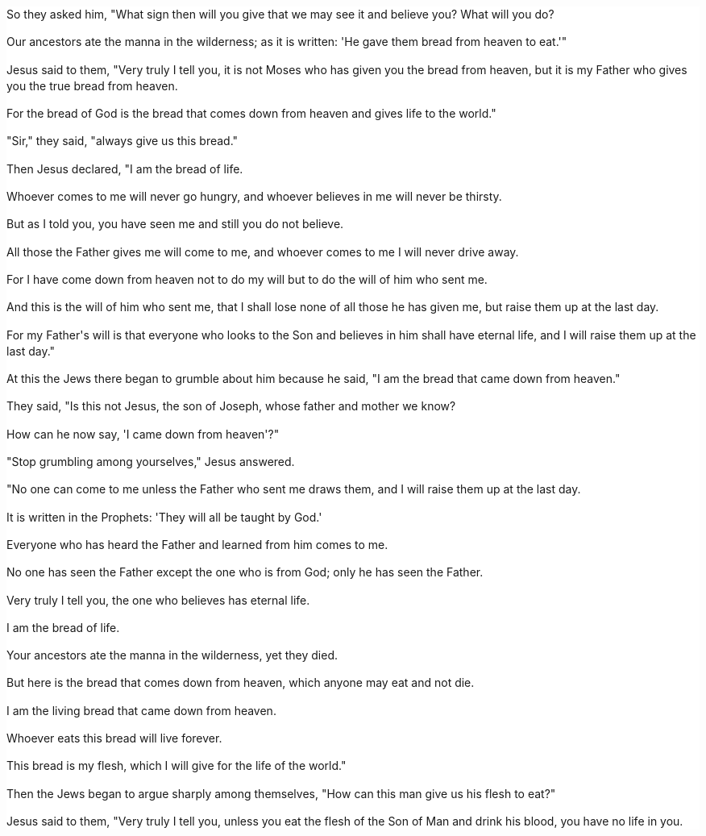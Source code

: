 So they asked him, "What sign then will you give that we may see it and believe you? What will you do?

Our ancestors ate the manna in the wilderness; as it is written: 'He gave them bread from heaven to eat.'"

Jesus said to them, "Very truly I tell you, it is not Moses who has given you the bread from heaven, but it is my Father who gives you the true bread from heaven.

For the bread of God is the bread that comes down from heaven and gives life to the world."

"Sir," they said, "always give us this bread."

Then Jesus declared, "I am the bread of life.

Whoever comes to me will never go hungry, and whoever believes in me will never be thirsty.

But as I told you, you have seen me and still you do not believe.

All those the Father gives me will come to me, and whoever comes to me I will never drive away.

For I have come down from heaven not to do my will but to do the will of him who sent me.

And this is the will of him who sent me, that I shall lose none of all those he has given me, but raise them up at the last day.

For my Father's will is that everyone who looks to the Son and believes in him shall have eternal life, and I will raise them up at the last day."

At this the Jews there began to grumble about him because he said, "I am the bread that came down from heaven."

They said, "Is this not Jesus, the son of Joseph, whose father and mother we know?

How can he now say, 'I came down from heaven'?"

"Stop grumbling among yourselves," Jesus answered.

"No one can come to me unless the Father who sent me draws them, and I will raise them up at the last day.

It is written in the Prophets: 'They will all be taught by God.'

Everyone who has heard the Father and learned from him comes to me.

No one has seen the Father except the one who is from God; only he has seen the Father.

Very truly I tell you, the one who believes has eternal life.

I am the bread of life.

Your ancestors ate the manna in the wilderness, yet they died.

But here is the bread that comes down from heaven, which anyone may eat and not die.

I am the living bread that came down from heaven.

Whoever eats this bread will live forever.

This bread is my flesh, which I will give for the life of the world."

Then the Jews began to argue sharply among themselves, "How can this man give us his flesh to eat?"

Jesus said to them, "Very truly I tell you, unless you eat the flesh of the Son of Man and drink his blood, you have no life in you.

